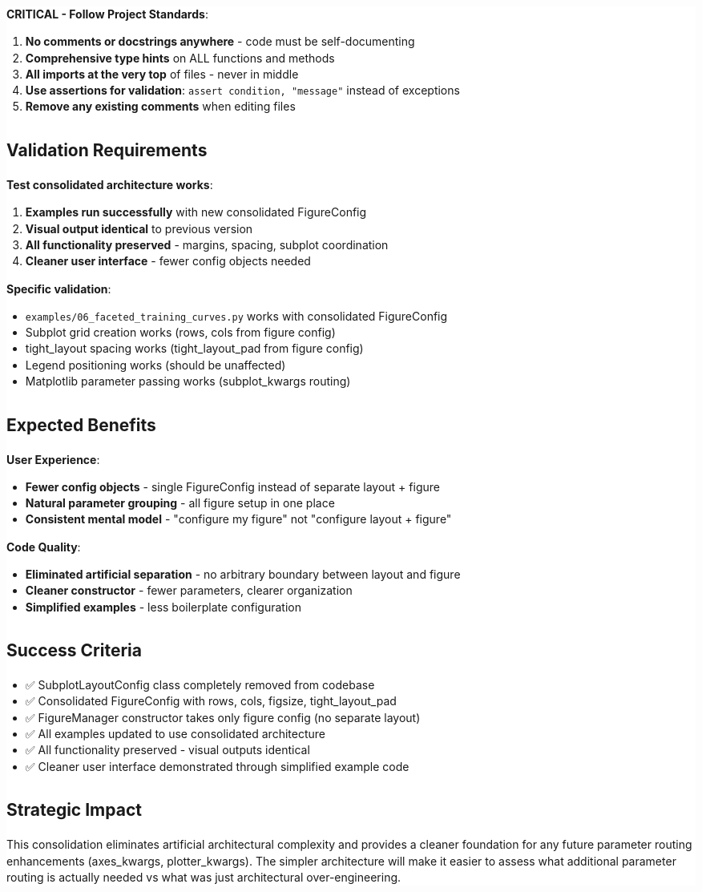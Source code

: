 **CRITICAL - Follow Project Standards**:
1. **No comments or docstrings anywhere** - code must be self-documenting
2. **Comprehensive type hints** on ALL functions and methods
3. **All imports at the very top** of files - never in middle
4. **Use assertions for validation**: `assert condition, "message"` instead of exceptions
5. **Remove any existing comments** when editing files

## Validation Requirements

**Test consolidated architecture works**:
1. **Examples run successfully** with new consolidated FigureConfig
2. **Visual output identical** to previous version
3. **All functionality preserved** - margins, spacing, subplot coordination
4. **Cleaner user interface** - fewer config objects needed

**Specific validation**:
- `examples/06_faceted_training_curves.py` works with consolidated FigureConfig
- Subplot grid creation works (rows, cols from figure config)
- tight_layout spacing works (tight_layout_pad from figure config) 
- Legend positioning works (should be unaffected)
- Matplotlib parameter passing works (subplot_kwargs routing)

## Expected Benefits

**User Experience**:
- **Fewer config objects** - single FigureConfig instead of separate layout + figure
- **Natural parameter grouping** - all figure setup in one place
- **Consistent mental model** - "configure my figure" not "configure layout + figure"

**Code Quality**:
- **Eliminated artificial separation** - no arbitrary boundary between layout and figure
- **Cleaner constructor** - fewer parameters, clearer organization
- **Simplified examples** - less boilerplate configuration

## Success Criteria
- ✅ SubplotLayoutConfig class completely removed from codebase
- ✅ Consolidated FigureConfig with rows, cols, figsize, tight_layout_pad
- ✅ FigureManager constructor takes only figure config (no separate layout)
- ✅ All examples updated to use consolidated architecture
- ✅ All functionality preserved - visual outputs identical
- ✅ Cleaner user interface demonstrated through simplified example code

## Strategic Impact
This consolidation eliminates artificial architectural complexity and provides a cleaner foundation for any future parameter routing enhancements (axes_kwargs, plotter_kwargs). The simpler architecture will make it easier to assess what additional parameter routing is actually needed vs what was just architectural over-engineering.